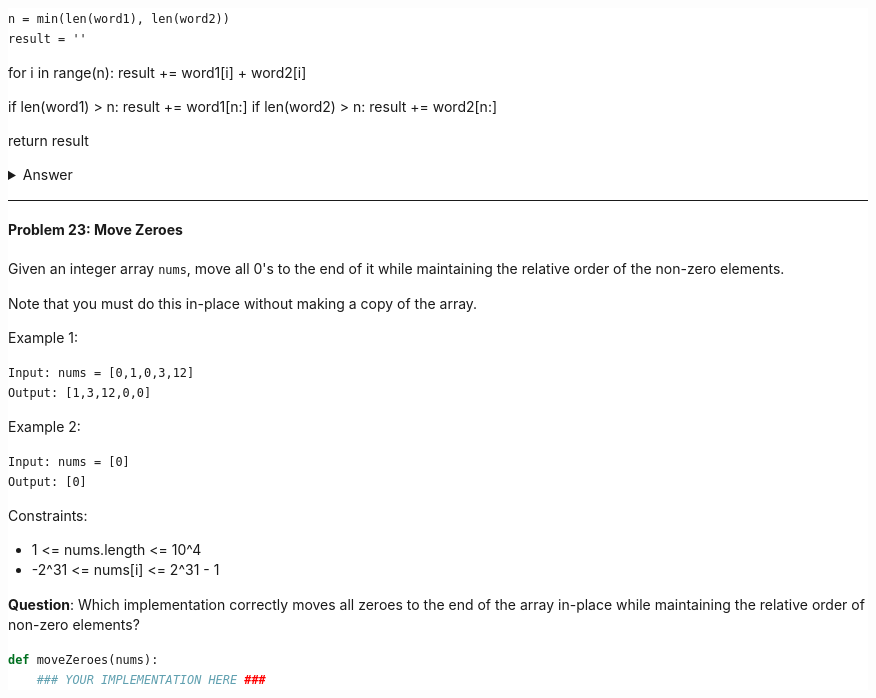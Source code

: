   ```
  n = min(len(word1), len(word2))
  result = ''
  ```

  ```

  ```

  for i in range(n):
  result += word1[i] + word2[i]

  if len(word1) > n:
  result += word1[n:]
  if len(word2) > n:
  result += word2[n:]

  return result

  ```

  ```

<details><summary>Answer</summary></details>

---

#### Problem 23: Move Zeroes

Given an integer array `nums`, move all 0's to the end of it while maintaining the relative order of the non-zero elements.

Note that you must do this in-place without making a copy of the array.

Example 1:

```
Input: nums = [0,1,0,3,12]
Output: [1,3,12,0,0]
```

Example 2:

```
Input: nums = [0]
Output: [0]
```

Constraints:

- 1 <= nums.length <= 10^4
- -2^31 <= nums[i] <= 2^31 - 1

**Question**: Which implementation correctly moves all zeroes to the end of the array in-place while maintaining the relative order of non-zero elements?

```python
def moveZeroes(nums):
    ### YOUR IMPLEMENTATION HERE ###
```
